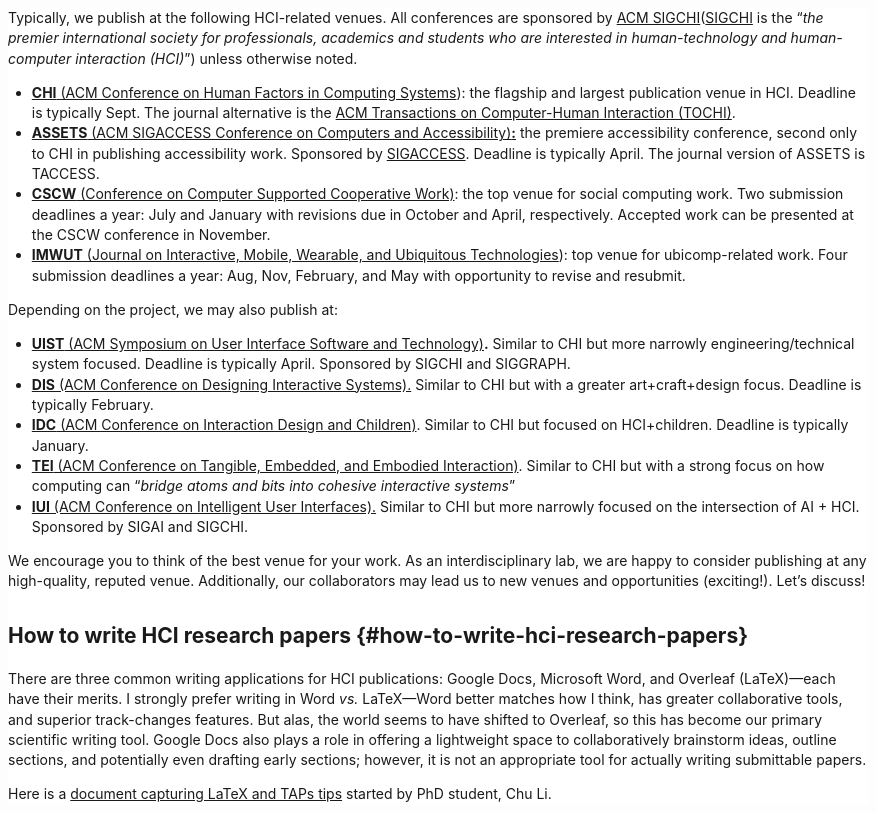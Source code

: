 Typically, we publish at the following HCI-related venues. All conferences are sponsored by [ACM SIGCHI](https://sigchi.org/conferences/)([SIGCHI](https://sigchi.org/conferences/) is the “*the premier international society for professionals, academics and students who are interested in human-technology and human-computer interaction (HCI)*”) unless otherwise noted.

* [**CHI** (ACM Conference on Human Factors in Computing Systems](https://dl.acm.org/conference/chi)): the flagship and largest publication venue in HCI. Deadline is typically Sept. The journal alternative is the [ACM Transactions on Computer-Human Interaction (TOCHI)](https://dl.acm.org/journal/tochi).  
* [**ASSETS** (ACM SIGACCESS Conference on Computers and Accessibility)**:**](https://dl.acm.org/conference/assets) the premiere accessibility conference, second only to CHI in publishing accessibility work. Sponsored by [SIGACCESS](https://www.sigaccess.org/). Deadline is typically April. The journal version of ASSETS is TACCESS.  
* [**CSCW** (Conference on Computer Supported Cooperative Work)](https://dl.acm.org/conference/cscw): the top venue for social computing work. Two submission deadlines a year: July and January with revisions due in October and April, respectively. Accepted work can be presented at the CSCW conference in November.  
* [**IMWUT** (Journal on Interactive, Mobile, Wearable, and Ubiquitous Technologies](https://dl.acm.org/journal/imwut)): top venue for ubicomp-related work. Four submission deadlines a year: Aug, Nov, February, and May with opportunity to revise and resubmit. 

Depending on the project, we may also publish at:

* [**UIST** (ACM Symposium on User Interface Software and Technology)](https://dl.acm.org/conference/uist)**.** Similar to CHI but more narrowly engineering/technical system focused. Deadline is typically April. Sponsored by SIGCHI and SIGGRAPH.   
* [**DIS** (ACM Conference on Designing Interactive Systems).](https://dl.acm.org/conference/dis) Similar to CHI but with a greater art+craft+design focus. Deadline is typically February.  
* [**IDC** (ACM Conference on Interaction Design and Children)](https://dl.acm.org/conference/idc). Similar to CHI but focused on HCI+children. Deadline is typically January.    
* [**TEI** (ACM Conference on Tangible, Embedded, and Embodied Interaction)](https://dl.acm.org/conference/tei). Similar to CHI but with a strong focus on how computing can “*bridge atoms and bits into cohesive interactive systems*”  
* [**IUI** (ACM Conference on Intelligent User Interfaces).](https://dl.acm.org/conference/iui) Similar to CHI but more narrowly focused on the intersection of AI \+ HCI. Sponsored by SIGAI and SIGCHI.

We encourage you to think of the best venue for your work. As an interdisciplinary lab, we are happy to consider publishing at any high-quality, reputed venue. Additionally, our collaborators may lead us to new venues and opportunities (exciting\!). Let’s discuss\!

## **How to write HCI research papers** {#how-to-write-hci-research-papers}

There are three common writing applications for HCI publications: Google Docs, Microsoft Word, and Overleaf (LaTeX)—each have their merits. I strongly prefer writing in Word *vs.* LaTeX—Word better matches how I think, has greater collaborative tools, and superior track-changes features. But alas, the world seems to have shifted to Overleaf, so this has become our primary scientific writing tool. Google Docs also plays a role in offering a lightweight space to collaboratively brainstorm ideas, outline sections, and potentially even drafting early sections; however, it is not an appropriate tool for actually writing submittable papers.

Here is a [document capturing LaTeX and TAPs tips](https://docs.google.com/document/d/1LUlawKQFtqAYLF1lDoVICCQVuFcsqo3qSctcsStQilI/edit?tab=t.0) started by PhD student, Chu Li.   
